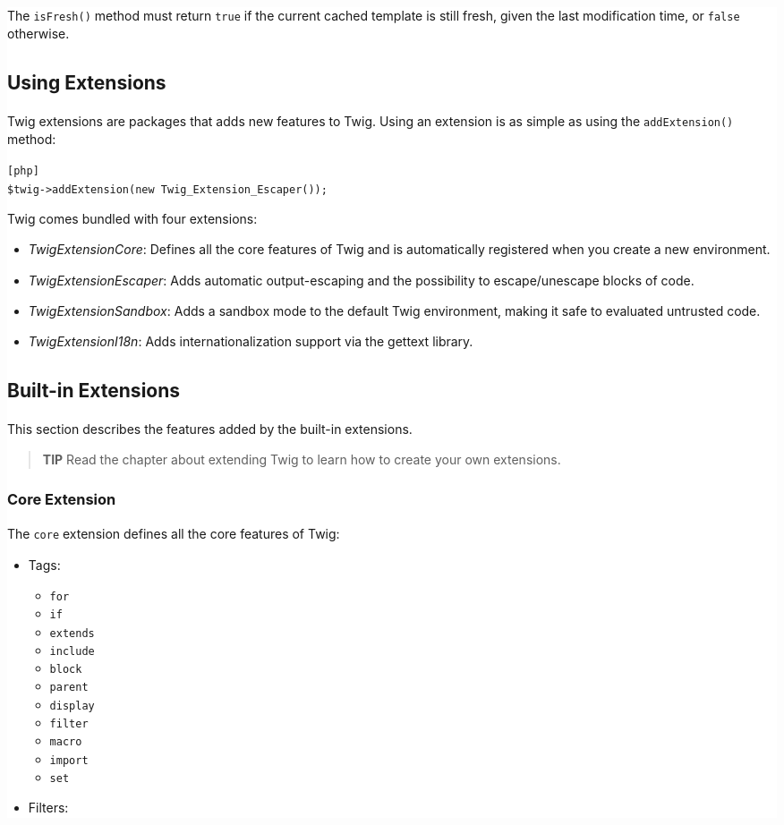 <p>The <code>isFresh()</code> method must return <code>true</code> if the current cached template is
still fresh, given the last modification time, or <code>false</code> otherwise.</p>

<h2>Using Extensions</h2>

<p>Twig extensions are packages that adds new features to Twig. Using an
extension is as simple as using the <code>addExtension()</code> method:</p>

<pre><code>[php]
$twig-&gt;addExtension(new Twig_Extension_Escaper());
</code></pre>

<p>Twig comes bundled with four extensions:</p>

<ul>
<li><p><em>Twig<em>Extension</em>Core</em>: Defines all the core features of Twig and is automatically
registered when you create a new environment.</p></li>
<li><p><em>Twig<em>Extension</em>Escaper</em>: Adds automatic output-escaping and the possibility to
escape/unescape blocks of code.</p></li>
<li><p><em>Twig<em>Extension</em>Sandbox</em>: Adds a sandbox mode to the default Twig environment, making it
safe to evaluated untrusted code.</p></li>
<li><p><em>Twig<em>Extension</em>I18n</em>: Adds internationalization support via the gettext library.</p></li>
</ul>

<h2>Built-in Extensions</h2>

<p>This section describes the features added by the built-in extensions.</p>

<blockquote>
  <p><strong>TIP</strong>
  Read the chapter about extending Twig to learn how to create your own
  extensions.</p>
</blockquote>

<h3>Core Extension</h3>

<p>The <code>core</code> extension defines all the core features of Twig:</p>

<ul>
<li><p>Tags:</p>

<ul>
<li><code>for</code></li>
<li><code>if</code></li>
<li><code>extends</code></li>
<li><code>include</code></li>
<li><code>block</code></li>
<li><code>parent</code></li>
<li><code>display</code></li>
<li><code>filter</code></li>
<li><code>macro</code></li>
<li><code>import</code></li>
<li><code>set</code></li>
</ul></li>
<li><p>Filters:</p>
